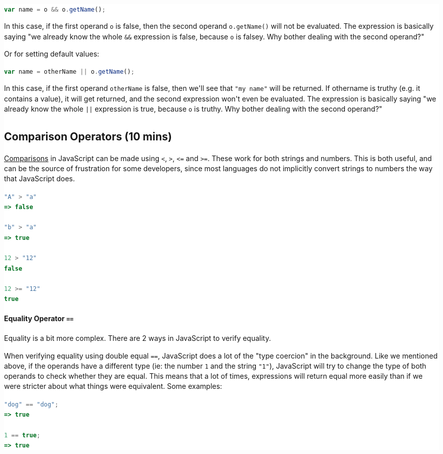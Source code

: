 ```javascript
var name = o && o.getName();
```

In this case, if the first operand `o` is false, then the second operand `o.getName()` will not be evaluated. The expression is basically saying "we already know the whole `&&` expression is false, because `o` is falsey. Why bother dealing with the second operand?"

Or for setting default values:

```javascript
var name = otherName || o.getName();
```

In this case, if the first operand `otherName` is false, then we'll see that `"my name"` will be returned. If othername is truthy (e.g. it contains a value), it will get returned, and the second expression won't even be evaluated. The expression is basically saying "we already know the whole `||` expression is true, because `o` is truthy. Why bother dealing with the second operand?"

## Comparison Operators (10 mins)

[Comparisons](https://developer.mozilla.org/en-US/docs/Web/JavaScript/Reference/Operators/Comparison_Operators) in JavaScript can be made using `<`, `>`, `<=` and `>=`. These work for both strings and numbers. This is both useful, and can be the source of frustration for some developers, since most languages do not implicitly convert strings to numbers the way that JavaScript does.

```javascript
"A" > "a"
=> false

"b" > "a"
=> true

12 > "12"
false

12 >= "12"
true
```

#### Equality Operator `==`

Equality is a bit more complex. There are 2 ways in JavaScript to verify equality.

When verifying equality using double equal `==`, JavaScript does a lot of the "type coercion" in the background. Like we mentioned above, if the operands have a different type (ie: the number `1` and the string `"1"`), JavaScript will try to change the type of both operands to check whether they are equal. This means that a lot of times, expressions will return equal more easily than if we were stricter about what things were equivalent. Some examples:

```javascript
"dog" == "dog";
=> true

1 == true;
=> true
```
